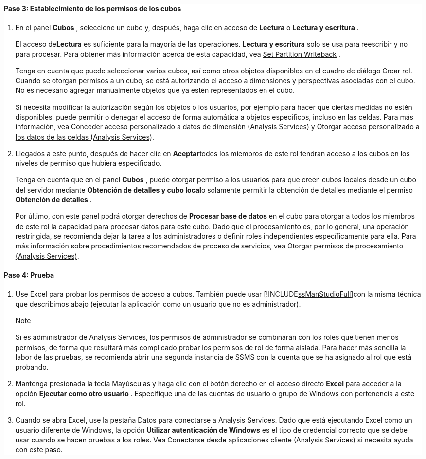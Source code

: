 #### <a name="step-3-set-cube-permissions"></a>Paso 3: Establecimiento de los permisos de los cubos  
  
1.  En el panel **Cubos** , seleccione un cubo y, después, haga clic en acceso de **Lectura** o **Lectura y escritura** .  
  
     El acceso de**Lectura** es suficiente para la mayoría de las operaciones. **Lectura y escritura** solo se usa para reescribir y no para procesar. Para obtener más información acerca de esta capacidad, vea [Set Partition Writeback](../../analysis-services/multidimensional-models/set-partition-writeback.md) .  
  
     Tenga en cuenta que puede seleccionar varios cubos, así como otros objetos disponibles en el cuadro de diálogo Crear rol. Cuando se otorgan permisos a un cubo, se está autorizando el acceso a dimensiones y perspectivas asociadas con el cubo. No es necesario agregar manualmente objetos que ya estén representados en el cubo.  
  
     Si necesita modificar la autorización según los objetos o los usuarios, por ejemplo para hacer que ciertas medidas no estén disponibles, puede permitir o denegar el acceso de forma automática a objetos específicos, incluso en las celdas. Para más información, vea [Conceder acceso personalizado a datos de dimensión &#40;Analysis Services&#41;](../../analysis-services/multidimensional-models/grant-custom-access-to-dimension-data-analysis-services.md) y [Otorgar acceso personalizado a los datos de las celdas &#40;Analysis Services&#41;](../../analysis-services/multidimensional-models/grant-custom-access-to-cell-data-analysis-services.md).  
  
2.  Llegados a este punto, después de hacer clic en **Aceptar**todos los miembros de este rol tendrán acceso a los cubos en los niveles de permiso que hubiera especificado.  
  
     Tenga en cuenta que en el panel **Cubos** , puede otorgar permiso a los usuarios para que creen cubos locales desde un cubo del servidor mediante **Obtención de detalles y cubo local**o solamente permitir la obtención de detalles mediante el permiso **Obtención de detalles** .  
  
     Por último, con este panel podrá otorgar derechos de **Procesar base de datos** en el cubo para otorgar a todos los miembros de este rol la capacidad para procesar datos para este cubo. Dado que el procesamiento es, por lo general, una operación restringida, se recomienda dejar la tarea a los administradores o definir roles independientes específicamente para ella. Para más información sobre procedimientos recomendados de proceso de servicios, vea [Otorgar permisos de procesamiento &#40;Analysis Services&#41;](../../analysis-services/multidimensional-models/grant-process-permissions-analysis-services.md).  
  
#### <a name="step-4-test"></a>Paso 4: Prueba  
  
1.  Use Excel para probar los permisos de acceso a cubos. También puede usar [!INCLUDE[ssManStudioFull](../../includes/ssmanstudiofull-md.md)]con la misma técnica que describimos abajo (ejecutar la aplicación como un usuario que no es administrador).  
  
    > [!NOTE]  
    >  Si es administrador de Analysis Services, los permisos de administrador se combinarán con los roles que tienen menos permisos, de forma que resultará más complicado probar los permisos de rol de forma aislada. Para hacer más sencilla la labor de las pruebas, se recomienda abrir una segunda instancia de SSMS con la cuenta que se ha asignado al rol que está probando.  
  
2.  Mantenga presionada la tecla Mayúsculas y haga clic con el botón derecho en el acceso directo **Excel** para acceder a la opción **Ejecutar como otro usuario** . Especifique una de las cuentas de usuario o grupo de Windows con pertenencia a este rol.  
  
3.  Cuando se abra Excel, use la pestaña Datos para conectarse a Analysis Services. Dado que está ejecutando Excel como un usuario diferente de Windows, la opción **Utilizar autenticación de Windows** es el tipo de credencial correcto que se debe usar cuando se hacen pruebas a los roles. Vea [Conectarse desde aplicaciones cliente &#40;Analysis Services&#41;](../../analysis-services/instances/connect-from-client-applications-analysis-services.md) si necesita ayuda con este paso.  
  